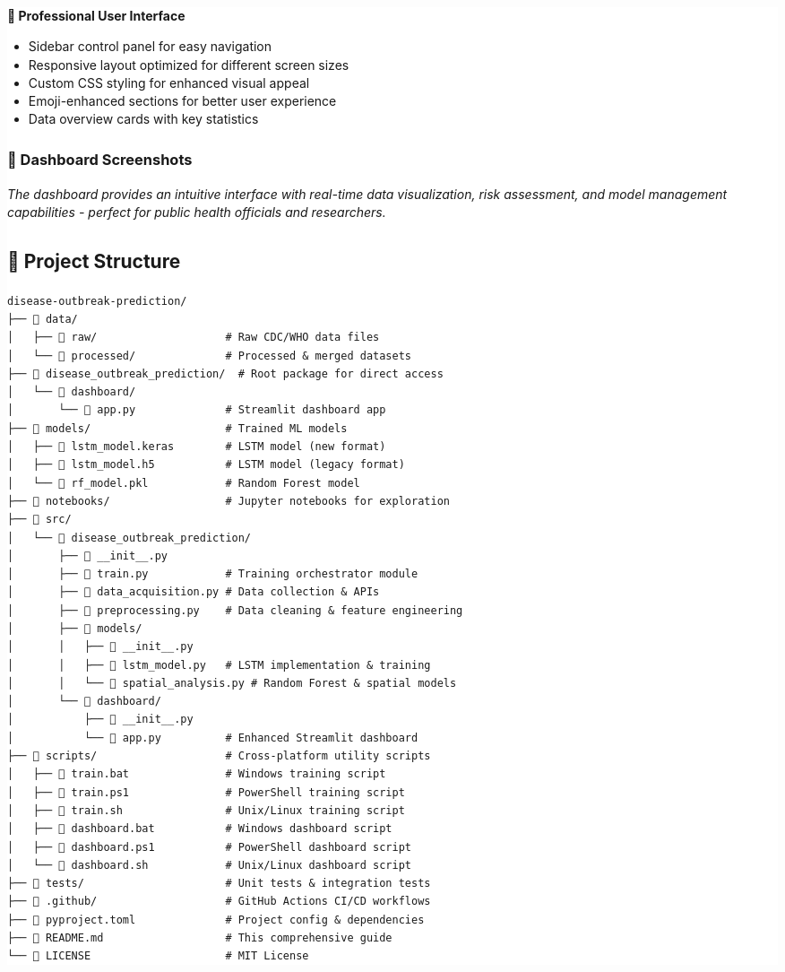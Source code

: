**🎨 Professional User Interface**
- Sidebar control panel for easy navigation
- Responsive layout optimized for different screen sizes
- Custom CSS styling for enhanced visual appeal
- Emoji-enhanced sections for better user experience
- Data overview cards with key statistics

### 🚀 Dashboard Screenshots

*The dashboard provides an intuitive interface with real-time data visualization, risk assessment, and model management capabilities - perfect for public health officials and researchers.*

## 📁 Project Structure

```
disease-outbreak-prediction/
├── 📂 data/
│   ├── 📂 raw/                    # Raw CDC/WHO data files
│   └── 📂 processed/              # Processed & merged datasets
├── 📂 disease_outbreak_prediction/  # Root package for direct access
│   └── 📂 dashboard/
│       └── 📄 app.py              # Streamlit dashboard app
├── 📂 models/                     # Trained ML models
│   ├── 📄 lstm_model.keras        # LSTM model (new format)
│   ├── 📄 lstm_model.h5           # LSTM model (legacy format)
│   └── 📄 rf_model.pkl            # Random Forest model
├── 📂 notebooks/                  # Jupyter notebooks for exploration
├── 📂 src/
│   └── 📂 disease_outbreak_prediction/
│       ├── 📄 __init__.py
│       ├── 📄 train.py            # Training orchestrator module
│       ├── 📄 data_acquisition.py # Data collection & APIs
│       ├── 📄 preprocessing.py    # Data cleaning & feature engineering
│       ├── 📂 models/
│       │   ├── 📄 __init__.py
│       │   ├── 📄 lstm_model.py   # LSTM implementation & training
│       │   └── 📄 spatial_analysis.py # Random Forest & spatial models
│       └── 📂 dashboard/
│           ├── 📄 __init__.py
│           └── 📄 app.py          # Enhanced Streamlit dashboard
├── 📂 scripts/                    # Cross-platform utility scripts
│   ├── 📄 train.bat               # Windows training script
│   ├── 📄 train.ps1               # PowerShell training script
│   ├── 📄 train.sh                # Unix/Linux training script
│   ├── 📄 dashboard.bat           # Windows dashboard script
│   ├── 📄 dashboard.ps1           # PowerShell dashboard script
│   └── 📄 dashboard.sh            # Unix/Linux dashboard script
├── 📂 tests/                      # Unit tests & integration tests
├── 📂 .github/                    # GitHub Actions CI/CD workflows
├── 📄 pyproject.toml              # Project config & dependencies
├── 📄 README.md                   # This comprehensive guide
└── 📄 LICENSE                     # MIT License
```
